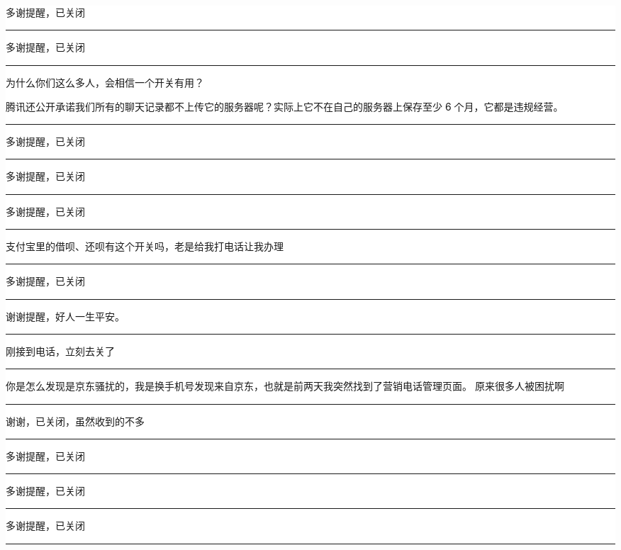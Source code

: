 多谢提醒，已关闭

---------------------------------------------------

多谢提醒，已关闭

---------------------------------------------------

为什么你们这么多人，会相信一个开关有用？

腾讯还公开承诺我们所有的聊天记录都不上传它的服务器呢？实际上它不在自己的服务器上保存至少 6 个月，它都是违规经营。

---------------------------------------------------

多谢提醒，已关闭

---------------------------------------------------

多谢提醒，已关闭

---------------------------------------------------

多谢提醒，已关闭

---------------------------------------------------

支付宝里的借呗、还呗有这个开关吗，老是给我打电话让我办理

---------------------------------------------------

多谢提醒，已关闭

---------------------------------------------------

谢谢提醒，好人一生平安。

---------------------------------------------------

刚接到电话，立刻去关了

---------------------------------------------------

你是怎么发现是京东骚扰的，我是换手机号发现来自京东，也就是前两天我突然找到了营销电话管理页面。
原来很多人被困扰啊

---------------------------------------------------

谢谢，已关闭，虽然收到的不多

---------------------------------------------------

多谢提醒，已关闭

---------------------------------------------------

多谢提醒，已关闭

---------------------------------------------------

多谢提醒，已关闭

---------------------------------------------------
